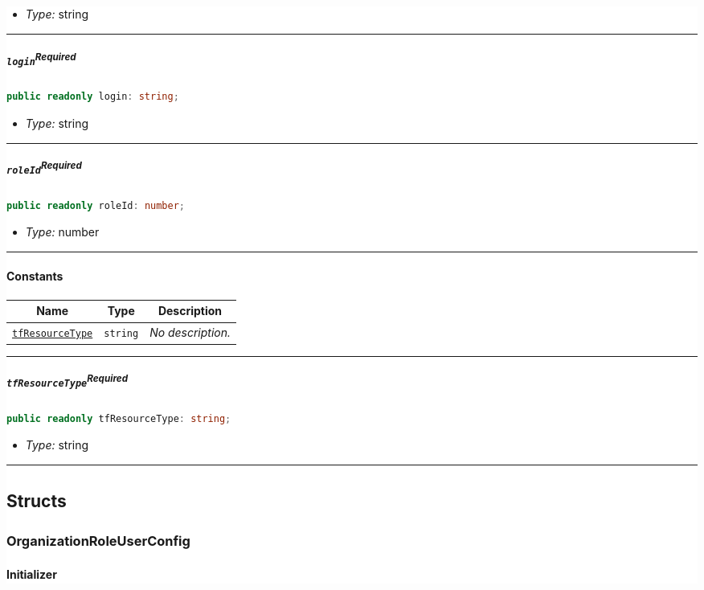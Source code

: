 - *Type:* string

---

##### `login`<sup>Required</sup> <a name="login" id="@cdktf/provider-github.organizationRoleUser.OrganizationRoleUser.property.login"></a>

```typescript
public readonly login: string;
```

- *Type:* string

---

##### `roleId`<sup>Required</sup> <a name="roleId" id="@cdktf/provider-github.organizationRoleUser.OrganizationRoleUser.property.roleId"></a>

```typescript
public readonly roleId: number;
```

- *Type:* number

---

#### Constants <a name="Constants" id="Constants"></a>

| **Name** | **Type** | **Description** |
| --- | --- | --- |
| <code><a href="#@cdktf/provider-github.organizationRoleUser.OrganizationRoleUser.property.tfResourceType">tfResourceType</a></code> | <code>string</code> | *No description.* |

---

##### `tfResourceType`<sup>Required</sup> <a name="tfResourceType" id="@cdktf/provider-github.organizationRoleUser.OrganizationRoleUser.property.tfResourceType"></a>

```typescript
public readonly tfResourceType: string;
```

- *Type:* string

---

## Structs <a name="Structs" id="Structs"></a>

### OrganizationRoleUserConfig <a name="OrganizationRoleUserConfig" id="@cdktf/provider-github.organizationRoleUser.OrganizationRoleUserConfig"></a>

#### Initializer <a name="Initializer" id="@cdktf/provider-github.organizationRoleUser.OrganizationRoleUserConfig.Initializer"></a>
